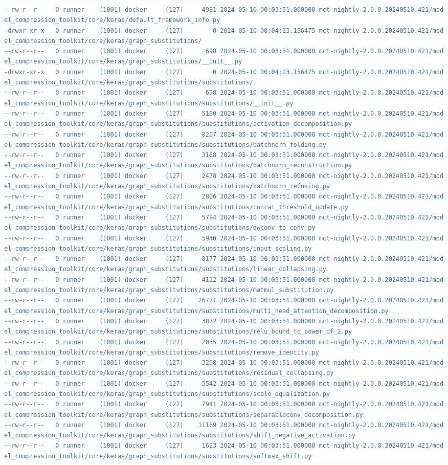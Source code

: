 ```diff
--rw-r--r--   0 runner    (1001) docker     (127)     4981 2024-05-10 00:03:51.000000 mct-nightly-2.0.0.20240510.421/model_compression_toolkit/core/keras/default_framework_info.py
-drwxr-xr-x   0 runner    (1001) docker     (127)        0 2024-05-10 00:04:23.156475 mct-nightly-2.0.0.20240510.421/model_compression_toolkit/core/keras/graph_substitutions/
--rw-r--r--   0 runner    (1001) docker     (127)      698 2024-05-10 00:03:51.000000 mct-nightly-2.0.0.20240510.421/model_compression_toolkit/core/keras/graph_substitutions/__init__.py
-drwxr-xr-x   0 runner    (1001) docker     (127)        0 2024-05-10 00:04:23.156475 mct-nightly-2.0.0.20240510.421/model_compression_toolkit/core/keras/graph_substitutions/substitutions/
--rw-r--r--   0 runner    (1001) docker     (127)      698 2024-05-10 00:03:51.000000 mct-nightly-2.0.0.20240510.421/model_compression_toolkit/core/keras/graph_substitutions/substitutions/__init__.py
--rw-r--r--   0 runner    (1001) docker     (127)     5160 2024-05-10 00:03:51.000000 mct-nightly-2.0.0.20240510.421/model_compression_toolkit/core/keras/graph_substitutions/substitutions/activation_decomposition.py
--rw-r--r--   0 runner    (1001) docker     (127)     8207 2024-05-10 00:03:51.000000 mct-nightly-2.0.0.20240510.421/model_compression_toolkit/core/keras/graph_substitutions/substitutions/batchnorm_folding.py
--rw-r--r--   0 runner    (1001) docker     (127)     3168 2024-05-10 00:03:51.000000 mct-nightly-2.0.0.20240510.421/model_compression_toolkit/core/keras/graph_substitutions/substitutions/batchnorm_reconstruction.py
--rw-r--r--   0 runner    (1001) docker     (127)     2478 2024-05-10 00:03:51.000000 mct-nightly-2.0.0.20240510.421/model_compression_toolkit/core/keras/graph_substitutions/substitutions/batchnorm_refusing.py
--rw-r--r--   0 runner    (1001) docker     (127)     2806 2024-05-10 00:03:51.000000 mct-nightly-2.0.0.20240510.421/model_compression_toolkit/core/keras/graph_substitutions/substitutions/concat_threshold_update.py
--rw-r--r--   0 runner    (1001) docker     (127)     5794 2024-05-10 00:03:51.000000 mct-nightly-2.0.0.20240510.421/model_compression_toolkit/core/keras/graph_substitutions/substitutions/dwconv_to_conv.py
--rw-r--r--   0 runner    (1001) docker     (127)     5940 2024-05-10 00:03:51.000000 mct-nightly-2.0.0.20240510.421/model_compression_toolkit/core/keras/graph_substitutions/substitutions/input_scaling.py
--rw-r--r--   0 runner    (1001) docker     (127)     8177 2024-05-10 00:03:51.000000 mct-nightly-2.0.0.20240510.421/model_compression_toolkit/core/keras/graph_substitutions/substitutions/linear_collapsing.py
--rw-r--r--   0 runner    (1001) docker     (127)     4112 2024-05-10 00:03:51.000000 mct-nightly-2.0.0.20240510.421/model_compression_toolkit/core/keras/graph_substitutions/substitutions/matmul_substitution.py
--rw-r--r--   0 runner    (1001) docker     (127)    26771 2024-05-10 00:03:51.000000 mct-nightly-2.0.0.20240510.421/model_compression_toolkit/core/keras/graph_substitutions/substitutions/multi_head_attention_decomposition.py
--rw-r--r--   0 runner    (1001) docker     (127)     3872 2024-05-10 00:03:51.000000 mct-nightly-2.0.0.20240510.421/model_compression_toolkit/core/keras/graph_substitutions/substitutions/relu_bound_to_power_of_2.py
--rw-r--r--   0 runner    (1001) docker     (127)     2035 2024-05-10 00:03:51.000000 mct-nightly-2.0.0.20240510.421/model_compression_toolkit/core/keras/graph_substitutions/substitutions/remove_identity.py
--rw-r--r--   0 runner    (1001) docker     (127)     3208 2024-05-10 00:03:51.000000 mct-nightly-2.0.0.20240510.421/model_compression_toolkit/core/keras/graph_substitutions/substitutions/residual_collapsing.py
--rw-r--r--   0 runner    (1001) docker     (127)     5542 2024-05-10 00:03:51.000000 mct-nightly-2.0.0.20240510.421/model_compression_toolkit/core/keras/graph_substitutions/substitutions/scale_equalization.py
--rw-r--r--   0 runner    (1001) docker     (127)     7941 2024-05-10 00:03:51.000000 mct-nightly-2.0.0.20240510.421/model_compression_toolkit/core/keras/graph_substitutions/substitutions/separableconv_decomposition.py
--rw-r--r--   0 runner    (1001) docker     (127)    11169 2024-05-10 00:03:51.000000 mct-nightly-2.0.0.20240510.421/model_compression_toolkit/core/keras/graph_substitutions/substitutions/shift_negative_activation.py
--rw-r--r--   0 runner    (1001) docker     (127)     1623 2024-05-10 00:03:51.000000 mct-nightly-2.0.0.20240510.421/model_compression_toolkit/core/keras/graph_substitutions/substitutions/softmax_shift.py
```
